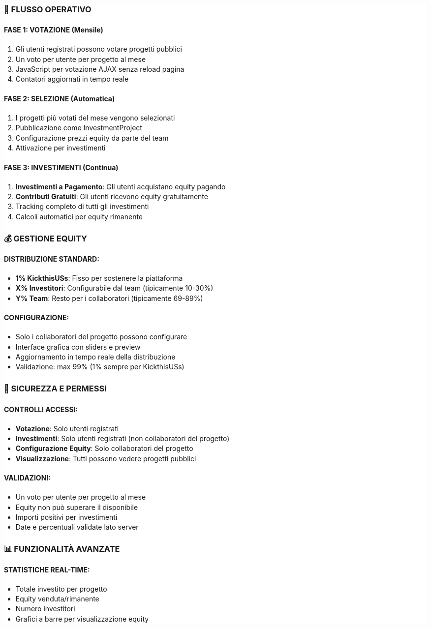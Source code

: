 ### 🔄 FLUSSO OPERATIVO

#### FASE 1: VOTAZIONE (Mensile)
1. Gli utenti registrati possono votare progetti pubblici
2. Un voto per utente per progetto al mese
3. JavaScript per votazione AJAX senza reload pagina
4. Contatori aggiornati in tempo reale

#### FASE 2: SELEZIONE (Automatica)
1. I progetti più votati del mese vengono selezionati
2. Pubblicazione come InvestmentProject
3. Configurazione prezzi equity da parte del team
4. Attivazione per investimenti

#### FASE 3: INVESTIMENTI (Continua)
1. **Investimenti a Pagamento**: Gli utenti acquistano equity pagando
2. **Contributi Gratuiti**: Gli utenti ricevono equity gratuitamente
3. Tracking completo di tutti gli investimenti
4. Calcoli automatici per equity rimanente

### 💰 GESTIONE EQUITY

#### DISTRIBUZIONE STANDARD:
- **1% KickthisUSs**: Fisso per sostenere la piattaforma
- **X% Investitori**: Configurabile dal team (tipicamente 10-30%)
- **Y% Team**: Resto per i collaboratori (tipicamente 69-89%)

#### CONFIGURAZIONE:
- Solo i collaboratori del progetto possono configurare
- Interface grafica con sliders e preview
- Aggiornamento in tempo reale della distribuzione
- Validazione: max 99% (1% sempre per KickthisUSs)

### 🔐 SICUREZZA E PERMESSI

#### CONTROLLI ACCESSI:
- **Votazione**: Solo utenti registrati
- **Investimenti**: Solo utenti registrati (non collaboratori del progetto)
- **Configurazione Equity**: Solo collaboratori del progetto
- **Visualizzazione**: Tutti possono vedere progetti pubblici

#### VALIDAZIONI:
- Un voto per utente per progetto al mese
- Equity non può superare il disponibile
- Importi positivi per investimenti
- Date e percentuali validate lato server

### 📊 FUNZIONALITÀ AVANZATE

#### STATISTICHE REAL-TIME:
- Totale investito per progetto
- Equity venduta/rimanente
- Numero investitori
- Grafici a barre per visualizzazione equity
